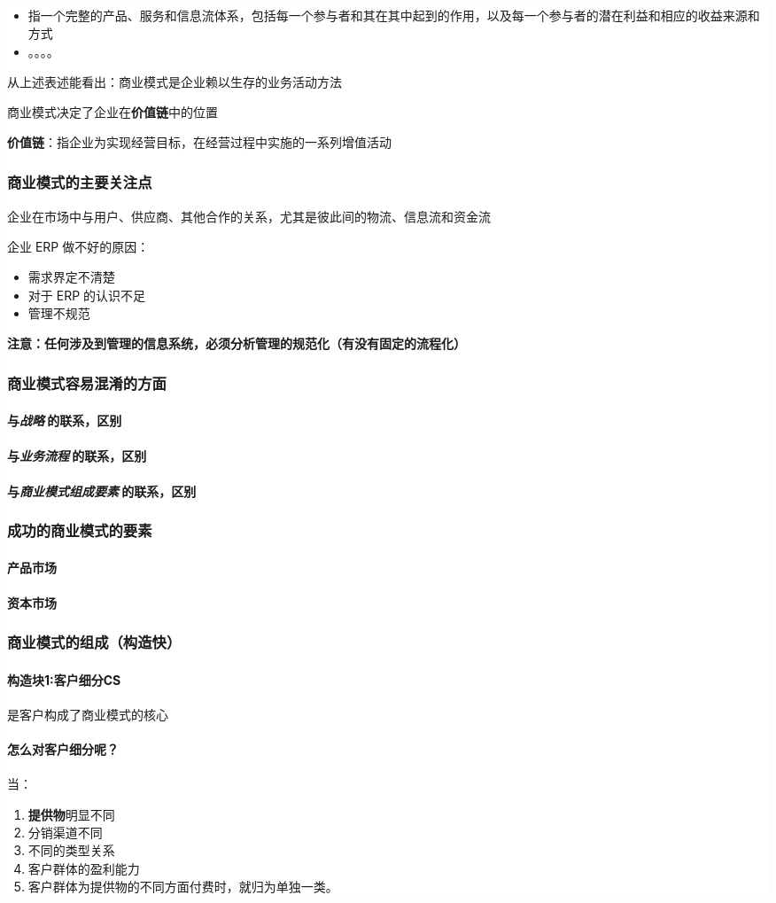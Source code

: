 - 指一个完整的产品、服务和信息流体系，包括每一个参与者和其在其中起到的作用，以及每一个参与者的潜在利益和相应的收益来源和方式
- 。。。。

从上述表述能看出：商业模式是企业赖以生存的业务活动方法

商业模式决定了企业在**价值链**中的位置

**价值链**：指企业为实现经营目标，在经营过程中实施的一系列增值活动



### 商业模式的主要关注点

企业在市场中与用户、供应商、其他合作的关系，尤其是彼此间的物流、信息流和资金流



企业 ERP 做不好的原因：

- 需求界定不清楚
- 对于 ERP 的认识不足
- 管理不规范

**注意：任何涉及到管理的信息系统，必须分析管理的规范化（有没有固定的流程化）**



### 商业模式容易混淆的方面

#### 与*战略* 的联系，区别

#### 与*业务流程* 的联系，区别

#### 与*商业模式组成要素* 的联系，区别



### 成功的商业模式的要素

#### 产品市场

#### 资本市场



### 商业模式的组成（构造快）

#### 构造块1:客户细分CS

是客户构成了商业模式的核心

#### 怎么对客户细分呢？

当：

1. **提供物**明显不同
2. 分销渠道不同
3. 不同的类型关系
4. 客户群体的盈利能力
5. 客户群体为提供物的不同方面付费时，就归为单独一类。
